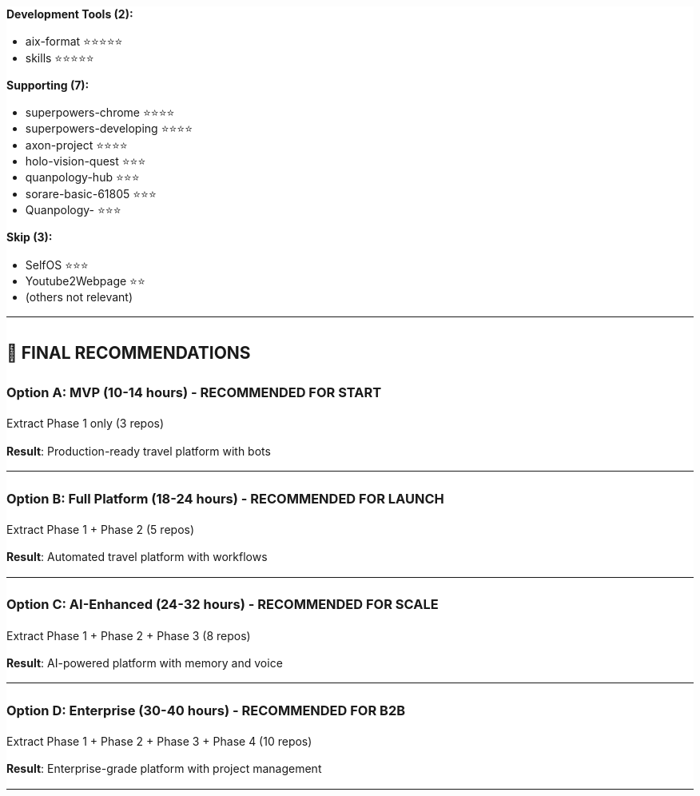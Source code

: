 **Development Tools (2):**
- aix-format ⭐⭐⭐⭐⭐
- skills ⭐⭐⭐⭐⭐

**Supporting (7):**
- superpowers-chrome ⭐⭐⭐⭐
- superpowers-developing ⭐⭐⭐⭐
- axon-project ⭐⭐⭐⭐
- holo-vision-quest ⭐⭐⭐
- quanpology-hub ⭐⭐⭐
- sorare-basic-61805 ⭐⭐⭐
- Quanpology- ⭐⭐⭐

**Skip (3):**
- SelfOS ⭐⭐⭐
- Youtube2Webpage ⭐⭐
- (others not relevant)

---

## 🎯 **FINAL RECOMMENDATIONS**

### **Option A: MVP (10-14 hours)** - **RECOMMENDED FOR START**
Extract Phase 1 only (3 repos)

**Result**: Production-ready travel platform with bots

---

### **Option B: Full Platform (18-24 hours)** - **RECOMMENDED FOR LAUNCH**
Extract Phase 1 + Phase 2 (5 repos)

**Result**: Automated travel platform with workflows

---

### **Option C: AI-Enhanced (24-32 hours)** - **RECOMMENDED FOR SCALE**
Extract Phase 1 + Phase 2 + Phase 3 (8 repos)

**Result**: AI-powered platform with memory and voice

---

### **Option D: Enterprise (30-40 hours)** - **RECOMMENDED FOR B2B**
Extract Phase 1 + Phase 2 + Phase 3 + Phase 4 (10 repos)

**Result**: Enterprise-grade platform with project management

---
